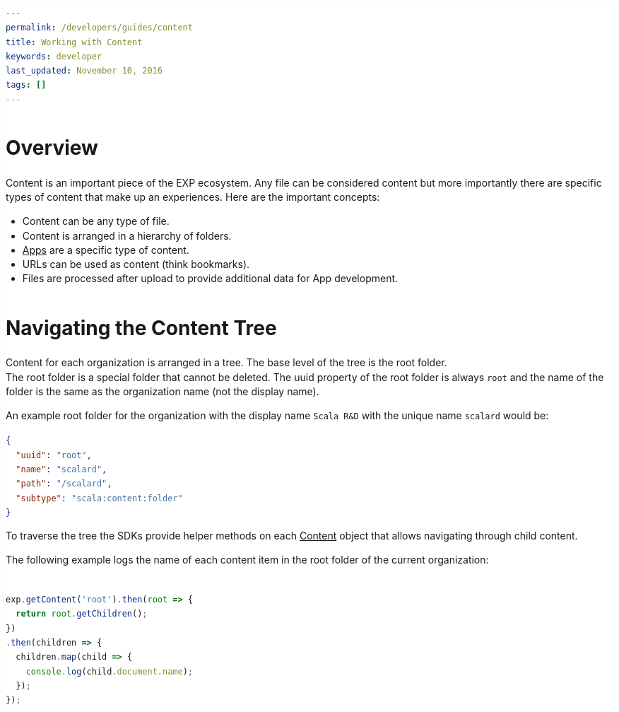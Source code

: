 ```yaml
---
permalink: /developers/guides/content
title: Working with Content
keywords: developer
last_updated: November 10, 2016
tags: []
---
```



# Overview

Content is an important piece of the EXP ecosystem. Any file can be considered content but more
importantly there are specific types of content that make up an experiences. Here are the important concepts:

- Content can be any type of file.
- Content is arranged in a hierarchy of folders.
- [Apps](http://docs.goexp.io/developers/guides/player-apps) are a specific type of content.
- URLs can be used as content (think bookmarks).
- Files are processed after upload to provide additional data for App development.

# Navigating the Content Tree

Content for each organization is arranged in a tree.  The base level of the tree is the root folder.  
The root folder is a special folder that cannot be deleted. The uuid property of the root folder is
always `root` and the name of the folder is the same as the organization name (not the display name).

An example root folder for the organization with the display name `Scala R&D` with the unique name `scalard` would be:

```json
{
  "uuid": "root",
  "name": "scalard",
  "path": "/scalard",
  "subtype": "scala:content:folder"
}

```

To traverse the tree the SDKs provide helper methods on each [Content](http://docs.goexp.io/developers/reference/javascript-sdk/#content) object that allows navigating through child content.

The following example logs the name of each content item in the root folder of the current organization:

```javascript

exp.getContent('root').then(root => {
  return root.getChildren();
})
.then(children => {
  children.map(child => {
    console.log(child.document.name);
  });
});

```
